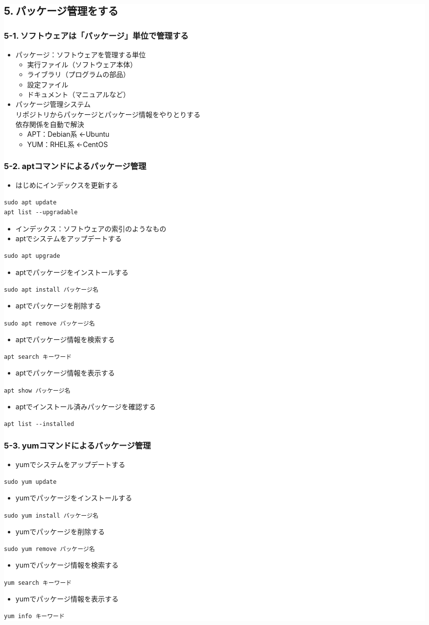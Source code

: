 ## 5. パッケージ管理をする
### 5-1. ソフトウェアは「パッケージ」単位で管理する
- パッケージ：ソフトウェアを管理する単位
  - 実行ファイル（ソフトウェア本体）
  - ライブラリ（プログラムの部品）
  - 設定ファイル
  - ドキュメント（マニュアルなど）
- パッケージ管理システム<br>
リポジトリからパッケージとパッケージ情報をやりとりする<br>
依存関係を自動で解決<br>
  - APT：Debian系 ←Ubuntu
  - YUM：RHEL系 ←CentOS

### 5-2. aptコマンドによるパッケージ管理
- はじめにインデックスを更新する
```
sudo apt update
apt list --upgradable
```
  - インデックス：ソフトウェアの索引のようなもの
- aptでシステムをアップデートする
```
sudo apt upgrade
```
- aptでパッケージをインストールする
```
sudo apt install パッケージ名
```
- aptでパッケージを削除する
```
sudo apt remove パッケージ名
```
- aptでパッケージ情報を検索する
```
apt search キーワード
```
- aptでパッケージ情報を表示する
```
apt show パッケージ名
```
- aptでインストール済みパッケージを確認する
```
apt list --installed
```

### 5-3. yumコマンドによるパッケージ管理
- yumでシステムをアップデートする
```
sudo yum update
```
- yumでパッケージをインストールする
```
sudo yum install パッケージ名
```
- yumでパッケージを削除する
```
sudo yum remove パッケージ名
```
- yumでパッケージ情報を検索する
```
yum search キーワード
```
- yumでパッケージ情報を表示する
```
yum info キーワード
```